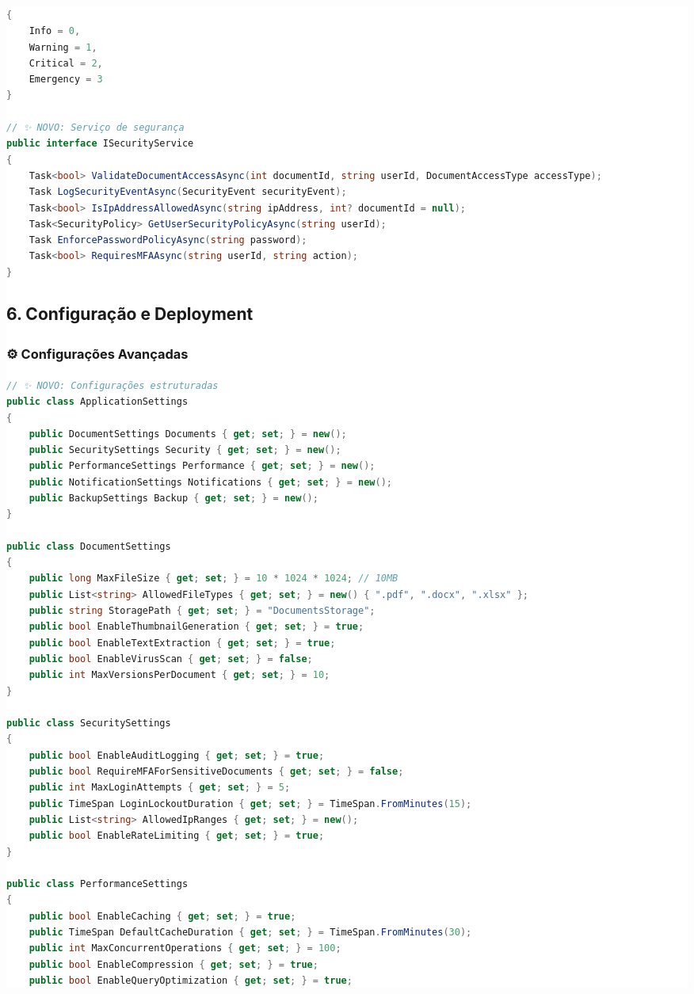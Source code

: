 ```csharp
{
    Info = 0,
    Warning = 1,
    Critical = 2,
    Emergency = 3
}

// ✨ NOVO: Serviço de segurança
public interface ISecurityService
{
    Task<bool> ValidateDocumentAccessAsync(int documentId, string userId, DocumentAccessType accessType);
    Task LogSecurityEventAsync(SecurityEvent securityEvent);
    Task<bool> IsIpAddressAllowedAsync(string ipAddress, int? documentId = null);
    Task<SecurityPolicy> GetUserSecurityPolicyAsync(string userId);
    Task EnforcePasswordPolicyAsync(string password);
    Task<bool> RequiresMFAAsync(string userId, string action);
}
```

## 6. **Configuração e Deployment**

### ⚙️ **Configurações Avançadas**

```csharp
// ✨ NOVO: Configurações estruturadas
public class ApplicationSettings
{
    public DocumentSettings Documents { get; set; } = new();
    public SecuritySettings Security { get; set; } = new();
    public PerformanceSettings Performance { get; set; } = new();
    public NotificationSettings Notifications { get; set; } = new();
    public BackupSettings Backup { get; set; } = new();
}

public class DocumentSettings
{
    public long MaxFileSize { get; set; } = 10 * 1024 * 1024; // 10MB
    public List<string> AllowedFileTypes { get; set; } = new() { ".pdf", ".docx", ".xlsx" };
    public string StoragePath { get; set; } = "DocumentsStorage";
    public bool EnableThumbnailGeneration { get; set; } = true;
    public bool EnableTextExtraction { get; set; } = true;
    public bool EnableVirusScan { get; set; } = false;
    public int MaxVersionsPerDocument { get; set; } = 10;
}

public class SecuritySettings
{
    public bool EnableAuditLogging { get; set; } = true;
    public bool RequireMFAForSensitiveDocuments { get; set; } = false;
    public int MaxLoginAttempts { get; set; } = 5;
    public TimeSpan LoginLockoutDuration { get; set; } = TimeSpan.FromMinutes(15);
    public List<string> AllowedIpRanges { get; set; } = new();
    public bool EnableRateLimiting { get; set; } = true;
}

public class PerformanceSettings
{
    public bool EnableCaching { get; set; } = true;
    public TimeSpan DefaultCacheDuration { get; set; } = TimeSpan.FromMinutes(30);
    public int MaxConcurrentOperations { get; set; } = 100;
    public bool EnableCompression { get; set; } = true;
    public bool EnableQueryOptimization { get; set; } = true;
```